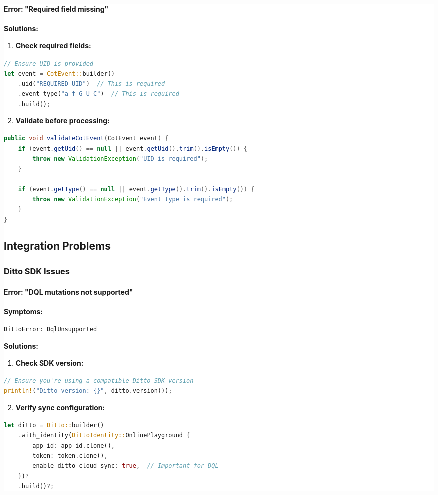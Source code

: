 #### Error: "Required field missing"

**Solutions:**

1. **Check required fields:**
```rust
// Ensure UID is provided
let event = CotEvent::builder()
    .uid("REQUIRED-UID")  // This is required
    .event_type("a-f-G-U-C")  // This is required
    .build();
```

2. **Validate before processing:**
```java
public void validateCotEvent(CotEvent event) {
    if (event.getUid() == null || event.getUid().trim().isEmpty()) {
        throw new ValidationException("UID is required");
    }
    
    if (event.getType() == null || event.getType().trim().isEmpty()) {
        throw new ValidationException("Event type is required");
    }
}
```

## Integration Problems

### Ditto SDK Issues

#### Error: "DQL mutations not supported"

**Symptoms:**
```
DittoError: DqlUnsupported
```

**Solutions:**

1. **Check SDK version:**
```rust
// Ensure you're using a compatible Ditto SDK version
println!("Ditto version: {}", ditto.version());
```

2. **Verify sync configuration:**
```rust
let ditto = Ditto::builder()
    .with_identity(DittoIdentity::OnlinePlayground {
        app_id: app_id.clone(),
        token: token.clone(),
        enable_ditto_cloud_sync: true,  // Important for DQL
    })?
    .build()?;
```
